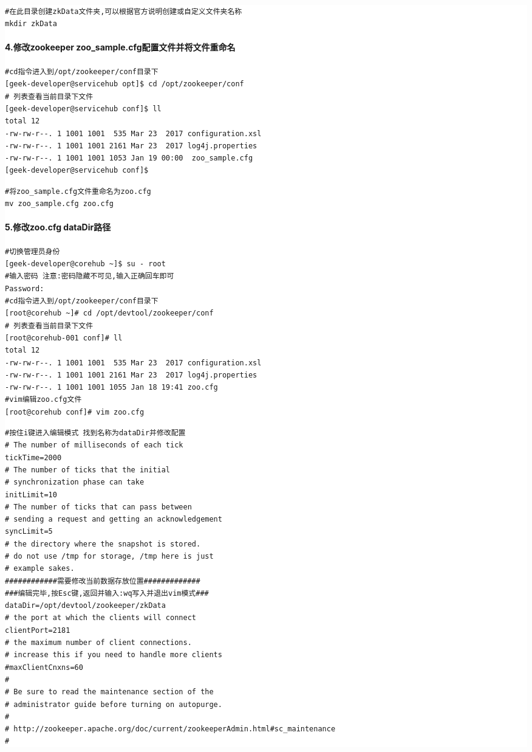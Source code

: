 ```
#在此目录创建zkData文件夹,可以根据官方说明创建或自定义文件夹名称
mkdir zkData
```

#### 4.修改zookeeper  zoo_sample.cfg配置文件并将文件重命名
```
#cd指令进入到/opt/zookeeper/conf目录下
[geek-developer@servicehub opt]$ cd /opt/zookeeper/conf
# 列表查看当前目录下文件
[geek-developer@servicehub conf]$ ll
total 12
-rw-rw-r--. 1 1001 1001  535 Mar 23  2017 configuration.xsl
-rw-rw-r--. 1 1001 1001 2161 Mar 23  2017 log4j.properties
-rw-rw-r--. 1 1001 1001 1053 Jan 19 00:00  zoo_sample.cfg
[geek-developer@servicehub conf]$
```
```
#将zoo_sample.cfg文件重命名为zoo.cfg
mv zoo_sample.cfg zoo.cfg
```
#### 5.修改zoo.cfg dataDir路径
```
#切换管理员身份
[geek-developer@corehub ~]$ su - root
#输入密码 注意:密码隐藏不可见,输入正确回车即可
Password: 
#cd指令进入到/opt/zookeeper/conf目录下
[root@corehub ~]# cd /opt/devtool/zookeeper/conf
# 列表查看当前目录下文件
[root@corehub-001 conf]# ll
total 12
-rw-rw-r--. 1 1001 1001  535 Mar 23  2017 configuration.xsl
-rw-rw-r--. 1 1001 1001 2161 Mar 23  2017 log4j.properties
-rw-rw-r--. 1 1001 1001 1055 Jan 18 19:41 zoo.cfg
#vim编辑zoo.cfg文件
[root@corehub conf]# vim zoo.cfg
```
```
#按住i键进入编辑模式 找到名称为dataDir并修改配置
# The number of milliseconds of each tick
tickTime=2000
# The number of ticks that the initial 
# synchronization phase can take
initLimit=10
# The number of ticks that can pass between 
# sending a request and getting an acknowledgement
syncLimit=5
# the directory where the snapshot is stored.
# do not use /tmp for storage, /tmp here is just 
# example sakes.
############需要修改当前数据存放位置#############
###编辑完毕,按Esc键,返回并输入:wq写入并退出vim模式###
dataDir=/opt/devtool/zookeeper/zkData
# the port at which the clients will connect
clientPort=2181
# the maximum number of client connections.
# increase this if you need to handle more clients
#maxClientCnxns=60
#
# Be sure to read the maintenance section of the 
# administrator guide before turning on autopurge.
#
# http://zookeeper.apache.org/doc/current/zookeeperAdmin.html#sc_maintenance
#
```